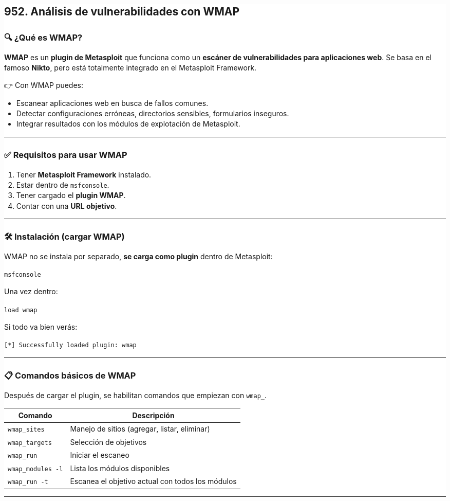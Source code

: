 
## **952. Análisis de vulnerabilidades con WMAP**

### 🔍 ¿Qué es WMAP?

**WMAP** es un **plugin de Metasploit** que funciona como un **escáner de vulnerabilidades para aplicaciones web**. Se basa en el famoso **Nikto**, pero está totalmente integrado en el Metasploit Framework.

👉 Con WMAP puedes:

- Escanear aplicaciones web en busca de fallos comunes.
- Detectar configuraciones erróneas, directorios sensibles, formularios inseguros.
- Integrar resultados con los módulos de explotación de Metasploit.

---

### ✅ Requisitos para usar WMAP

1. Tener **Metasploit Framework** instalado.
2. Estar dentro de `msfconsole`.
3. Tener cargado el **plugin WMAP**.
4. Contar con una **URL objetivo**.

---

### 🛠️ Instalación (cargar WMAP)

WMAP no se instala por separado, **se carga como plugin** dentro de Metasploit:

```bash
msfconsole
```

Una vez dentro:

```bash
load wmap
```

Si todo va bien verás:

```
[*] Successfully loaded plugin: wmap
```

---

### 📋 Comandos básicos de WMAP

Después de cargar el plugin, se habilitan comandos que empiezan con `wmap_`.

| Comando           | Descripción                                      |
| ----------------- | ------------------------------------------------ |
| `wmap_sites`      | Manejo de sitios (agregar, listar, eliminar)     |
| `wmap_targets`    | Selección de objetivos                           |
| `wmap_run`        | Iniciar el escaneo                               |
| `wmap_modules -l` | Lista los módulos disponibles                    |
| `wmap_run -t`     | Escanea el objetivo actual con todos los módulos |

---